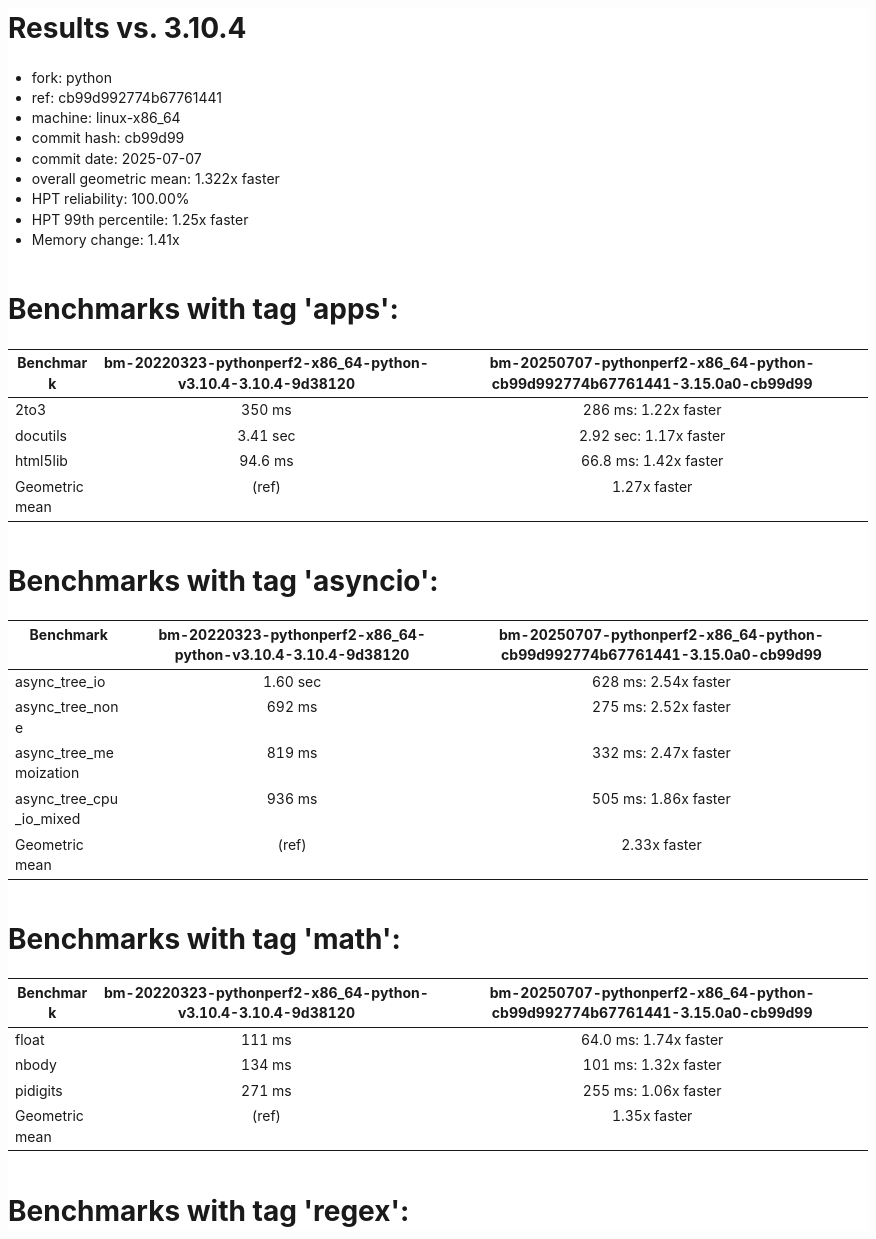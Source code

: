 # Results vs. 3.10.4

- fork: python
- ref: cb99d992774b67761441
- machine: linux-x86_64
- commit hash: cb99d99
- commit date: 2025-07-07
- overall geometric mean: 1.322x faster
- HPT reliability: 100.00%
- HPT 99th percentile: 1.25x faster
- Memory change: 1.41x

Benchmarks with tag 'apps':
===========================

| Benchmark      | bm-20220323-pythonperf2-x86_64-python-v3.10.4-3.10.4-9d38120 | bm-20250707-pythonperf2-x86_64-python-cb99d992774b67761441-3.15.0a0-cb99d99 |
|----------------|:------------------------------------------------------------:|:---------------------------------------------------------------------------:|
| 2to3           | 350 ms                                                       | 286 ms: 1.22x faster                                                        |
| docutils       | 3.41 sec                                                     | 2.92 sec: 1.17x faster                                                      |
| html5lib       | 94.6 ms                                                      | 66.8 ms: 1.42x faster                                                       |
| Geometric mean | (ref)                                                        | 1.27x faster                                                                |

Benchmarks with tag 'asyncio':
==============================

| Benchmark               | bm-20220323-pythonperf2-x86_64-python-v3.10.4-3.10.4-9d38120 | bm-20250707-pythonperf2-x86_64-python-cb99d992774b67761441-3.15.0a0-cb99d99 |
|-------------------------|:------------------------------------------------------------:|:---------------------------------------------------------------------------:|
| async_tree_io           | 1.60 sec                                                     | 628 ms: 2.54x faster                                                        |
| async_tree_none         | 692 ms                                                       | 275 ms: 2.52x faster                                                        |
| async_tree_memoization  | 819 ms                                                       | 332 ms: 2.47x faster                                                        |
| async_tree_cpu_io_mixed | 936 ms                                                       | 505 ms: 1.86x faster                                                        |
| Geometric mean          | (ref)                                                        | 2.33x faster                                                                |

Benchmarks with tag 'math':
===========================

| Benchmark      | bm-20220323-pythonperf2-x86_64-python-v3.10.4-3.10.4-9d38120 | bm-20250707-pythonperf2-x86_64-python-cb99d992774b67761441-3.15.0a0-cb99d99 |
|----------------|:------------------------------------------------------------:|:---------------------------------------------------------------------------:|
| float          | 111 ms                                                       | 64.0 ms: 1.74x faster                                                       |
| nbody          | 134 ms                                                       | 101 ms: 1.32x faster                                                        |
| pidigits       | 271 ms                                                       | 255 ms: 1.06x faster                                                        |
| Geometric mean | (ref)                                                        | 1.35x faster                                                                |

Benchmarks with tag 'regex':
============================
